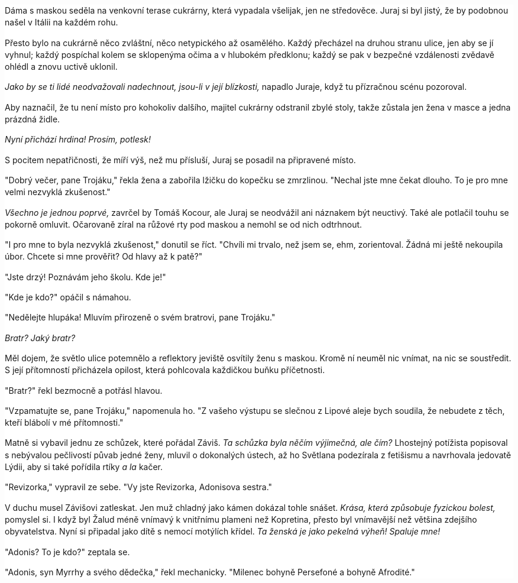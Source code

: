 Dáma s maskou seděla na venkovní terase cukrárny, která vypadala všelijak, jen ne středověce. Juraj si byl jistý, že by podobnou našel v Itálii na každém rohu.

Přesto bylo na cukrárně něco zvláštní, něco netypického až osamělého. Každý přecházel na druhou stranu ulice, jen aby se jí vyhnul; každý pospíchal kolem se sklopenýma očima a v hlubokém předklonu; každý se pak v bezpečné vzdálenosti zvědavě ohlédl a znovu uctivě uklonil.

*Jako by se ti lidé neodvažovali nadechnout, jsou-li v její blízkosti,* napadlo Juraje, když tu přízračnou scénu pozoroval.

Aby naznačil, že tu není místo pro kohokoliv dalšího, majitel cukrárny odstranil zbylé stoly, takže zůstala jen žena v masce a jedna prázdná židle.

*Nyní přichází hrdina! Prosím, potlesk!*

S pocitem nepatřičnosti, že míří výš, než mu přísluší, Juraj se posadil na připravené místo.

"Dobrý večer, pane Trojáku," řekla žena a zabořila lžičku do kopečku se zmrzlinou. "Nechal jste mne čekat dlouho. To je pro mne velmi nezvyklá zkušenost."

*Všechno je jednou poprvé,* zavrčel by Tomáš Kocour, ale Juraj se neodvážil ani náznakem být neuctivý. Také ale potlačil touhu se pokorně omluvit. Očarovaně zíral na růžové rty pod maskou a nemohl se od nich odtrhnout.

"I pro mne to byla nezvyklá zkušenost," donutil se říct. "Chvíli mi trvalo, než jsem se, ehm, zorientoval. Žádná mi ještě nekoupila úbor. Chcete si mne prověřit? Od hlavy až k patě?"

"Jste drzý! Poznávám jeho školu. Kde je!"

"Kde je kdo?" opáčil s námahou.

"Nedělejte hlupáka! Mluvím přirozeně o svém bratrovi, pane Trojáku."

*Bratr? Jaký bratr?*

Měl dojem, že světlo ulice potemnělo a reflektory jeviště osvítily ženu s maskou. Kromě ní neuměl nic vnímat, na nic se soustředit. S její přítomností přicházela opilost, která pohlcovala každičkou buňku příčetnosti.

"Bratr?" řekl bezmocně a potřásl hlavou.

"Vzpamatujte se, pane Trojáku," napomenula ho. "Z vašeho výstupu se slečnou z Lipové aleje bych soudila, že nebudete z těch, kteří blábolí v mé přítomnosti."

Matně si vybavil jednu ze schůzek, které pořádal Záviš. *Ta schůzka byla něčím výjimečná, ale čím?* Lhostejný potížista popisoval s nebývalou pečlivostí půvab jedné ženy, mluvil o dokonalých ústech, až ho Světlana podezírala z fetišismu a navrhovala jedovatě Lýdii, aby si také pořídila rtíky *a la* kačer.

"Revizorka," vypravil ze sebe. "Vy jste Revizorka, Adonisova sestra."

V duchu musel Závišovi zatleskat. Jen muž chladný jako kámen dokázal tohle snášet. *Krása, která způsobuje fyzickou bolest,* pomyslel si. I když byl Žalud méně vnímavý k vnitřnímu plameni než Kopretina, přesto byl vnímavější než většina zdejšího obyvatelstva. Nyní si připadal jako dítě s nemocí motýlích křídel. *Ta ženská je jako pekelná výheň! Spaluje mne!*

"Adonis? To je kdo?" zeptala se.

"Adonis, syn Myrrhy a svého dědečka," řekl mechanicky. "Milenec bohyně Persefoné a bohyně Afrodité."
